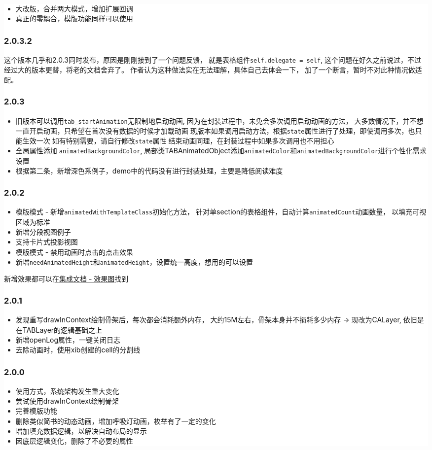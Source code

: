 - 大改版，合并两大模式，增加扩展回调
- 真正的零耦合，模版功能同样可以使用

### 2.0.3.2

这个版本几乎和2.0.3同时发布，原因是刚刚接到了一个问题反馈，
就是表格组件`self.delegate = self`,
这个问题在好久之前说过，不过经过大的版本更替，将老的文档舍弃了。
作者认为这种做法实在无法理解，具体自己去体会一下，
加了一个断言，暂时不对此种情况做适配。

### 2.0.3

- 旧版本可以调用`tab_startAnimation`无限制地启动动画,
因为在封装过程中，未免会多次调用启动动画的方法，
大多数情况下，并不想一直开启动画，只希望在首次没有数据的时候才加载动画
现版本如果调用启动方法，根据`state`属性进行了处理，即使调用多次，也只能生效一次
如有特别需要，请自行修改`state`属性
结束动画同理，在封装过程中如果多次调用也不用担心
- 全局属性添加 `animatedBackgroundColor`,
      局部类TABAnimatedObject添加`animatedColor`和`animatedBackgroundColor`进行个性化需求设置
- 根据第二条，新增深色系例子，demo中的代码没有进行封装处理，主要是降低阅读难度

### 2.0.2

- 模版模式 - 新增`animatedWithTemplateClass`初始化方法，
针对单section的表格组件，自动计算`animatedCount`动画数量，
以填充可视区域为标准
- 新增分段视图例子
- 支持卡片式投影视图
- 模版模式 - 禁用动画时点击的点击效果
- 新增`needAnimatedHeight`和`animatedHeight`，设置统一高度，想用的可以设置

新增效果都可以在[集成文档 - 效果图](https://www.jianshu.com/p/6a0ca4995dff)找到


### 2.0.1

- 发现重写drawInContext绘制骨架后，每次都会消耗额外内存，
      大约15M左右，骨架本身并不损耗多少内存
       -> 现改为CALayer, 依旧是在TABLayer的逻辑基础之上
- 新增openLog属性，一键关闭日志
- 去除动画时，使用xib创建的cell的分割线

### 2.0.0

- 使用方式，系统架构发生重大变化
- 尝试使用drawInContext绘制骨架
- 完善模版功能
- 删除类似简书的动态动画，增加呼吸灯动画，枚举有了一定的变化
- 增加填充数据逻辑，以解决自动布局的显示
- 因底层逻辑变化，删除了不必要的属性
